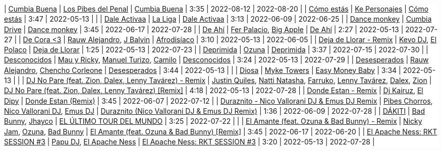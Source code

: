 | [Cumbia Buena](https://open.spotify.com/track/6TtHG0o2xFQVK5Fa0ezxD0) | [Los Pibes del Penal](https://open.spotify.com/artist/23h9kiR8GTLVQyoGWVubqi) | [Cumbia Buena](https://open.spotify.com/album/1f52IsroVx1rLdJ1KRDhxp) | 3:35 | 2022-08-12 | 2022-08-20 |
| [Cómo estás](https://open.spotify.com/track/6bLvfGI2XeU5DTl8feuNrk) | [Ke Personajes](https://open.spotify.com/artist/06Q5VlSAku57lFzyME3HrM) | [Cómo estás](https://open.spotify.com/album/30wGCjJRi0wRjdKu12PQcd) | 3:47 | 2022-05-13 |  |
| [Dale Activaa](https://open.spotify.com/track/6A8S10AECx3yqV2F5ExDnc) | [La Liga](https://open.spotify.com/artist/0WG7v7wcDK5ZsUHjnZo9E6) | [Dale Activaa](https://open.spotify.com/album/1SoiS9BfdMszU4scw6ENQb) | 3:13 | 2022-06-09 | 2022-06-25 |
| [Dance monkey](https://open.spotify.com/track/7vGju2O4LYSNwHVlTlxjh8) | [Cumbia Drive](https://open.spotify.com/artist/1P3VBHhKgNg31uzh0pINyc) | [Dance monkey](https://open.spotify.com/album/6YbfXZ583tbY3kuQoXhjgg) | 3:45 | 2022-06-17 | 2022-07-28 |
| [De Ahí](https://open.spotify.com/track/59MN1aOpePepwrpmNdkVlA) | [Fer Palacio](https://open.spotify.com/artist/4frBEXn8nhWzOVwfCSpuYB), [Big Apple](https://open.spotify.com/artist/5suUyNwJ1hw1M45oqdw8zE) | [De Ahí](https://open.spotify.com/album/6BKiolA3MKFhps2rfKecmd) | 2:27 | 2022-05-13 | 2022-07-27 |
| [De Cora <3](https://open.spotify.com/track/22Sh5dlwbERqJAq1fZk5b2) | [Rauw Alejandro](https://open.spotify.com/artist/1mcTU81TzQhprhouKaTkpq), [J Balvin](https://open.spotify.com/artist/1vyhD5VmyZ7KMfW5gqLgo5) | [Afrodisíaco](https://open.spotify.com/album/3fq06DDIkadDRB9RuBb22v) | 3:10 | 2022-05-13 | 2022-06-05 |
| [Deja de Llorar \- Remix](https://open.spotify.com/track/06oYXNcaTwKAlDg1uqvnSR) | [Kevo DJ](https://open.spotify.com/artist/4Fr8ee9ec47r9fC8SqiO8z), [El Polaco](https://open.spotify.com/artist/3ucYybVr1mTuB04HtoBDCc) | [Deja de Llorar](https://open.spotify.com/album/0bSs0ly2sGFwLnokPatqRn) | 1:25 | 2022-05-13 | 2022-07-23 |
| [Deprimida](https://open.spotify.com/track/41yHlQmNvtjRpoexYcSyJp) | [Ozuna](https://open.spotify.com/artist/1i8SpTcr7yvPOmcqrbnVXY) | [Deprimida](https://open.spotify.com/album/0dOBkQ254idF8FLdnwkZZ3) | 3:37 | 2022-07-15 | 2022-07-30 |
| [Desconocidos](https://open.spotify.com/track/0s5DNDV6LAKn2u2Ufa3VjQ) | [Mau y Ricky](https://open.spotify.com/artist/2wkoKEfS6dXwThbyTnZWFU), [Manuel Turizo](https://open.spotify.com/artist/0tmwSHipWxN12fsoLcFU3B), [Camilo](https://open.spotify.com/artist/28gNT5KBp7IjEOQoevXf9N) | [Desconocidos](https://open.spotify.com/album/0vfE72mb2weKSONtBC6SPJ) | 3:24 | 2022-05-13 | 2022-07-29 |
| [Desesperados](https://open.spotify.com/track/6ZOcbKub95XSDESsKKuH41) | [Rauw Alejandro](https://open.spotify.com/artist/1mcTU81TzQhprhouKaTkpq), [Chencho Corleone](https://open.spotify.com/artist/37230BxxYs9ksS7OkZw3IU) | [Desesperados](https://open.spotify.com/album/3w1Tr9F91XMcsmBJQ8hS7H) | 3:44 | 2022-05-13 |  |
| [Diosa](https://open.spotify.com/track/3JHpk0DOTOzyh0777JFAky) | [Myke Towers](https://open.spotify.com/artist/7iK8PXO48WeuP03g8YR51W) | [Easy Money Baby](https://open.spotify.com/album/3dM5WCvdXdNqLE14d16GmJ) | 3:34 | 2022-05-13 |  |
| [DJ No Pare \(feat\. Zion, Dalex, Lenny Tavárez\) \- Remix](https://open.spotify.com/track/1ndyl3wJCFs872XZ3ztPk6) | [Justin Quiles](https://open.spotify.com/artist/14zUHaJZo1mnYtn6IBRaRP), [Natti Natasha](https://open.spotify.com/artist/1GDbiv3spRmZ1XdM1jQbT7), [Farruko](https://open.spotify.com/artist/329e4yvIujISKGKz1BZZbO), [Lenny Tavárez](https://open.spotify.com/artist/1pQWsZQehhS4wavwh7Fnxd), [Dalex](https://open.spotify.com/artist/0KPX4Ucy9dk82uj4GpKesn), [Zion](https://open.spotify.com/artist/1pgDilWYDWLoOgGjf1iHNu) | [DJ No Pare \(feat\. Zion, Dalex, Lenny Tavárez\) \[Remix\]](https://open.spotify.com/album/71uU1JDWZ61OMDtW8h1Kp8) | 4:18 | 2022-05-13 | 2022-07-28 |
| [Donde Estan \- Remix](https://open.spotify.com/track/2nlGL6hrS9YsL4WE6UxFdF) | [Dj Kairuz](https://open.spotify.com/artist/691W1gqZuTStArZXHw2fT5), [El Dipy](https://open.spotify.com/artist/2Bof5crSbhfBwf2pHNjPlw) | [Donde Estan \(Remix\)](https://open.spotify.com/album/4gUzRMQfUE7VcVdwo7E63g) | 3:45 | 2022-06-07 | 2022-07-12 |
| [Duraznito \- Nico Vallorani DJ & Emus DJ Remix](https://open.spotify.com/track/6sj2f8qLPdqtimKTsw27Dr) | [Pibes Chorros](https://open.spotify.com/artist/3TINnlLcMBQA88OoalsvYR), [Nico Vallorani DJ](https://open.spotify.com/artist/2ebw2UvIeAWFGykGkXEyfx), [Emus DJ](https://open.spotify.com/artist/5M5yM2s8dqrvy4y0AJ10Z4) | [Duraznito \(Nico Vallorani DJ & Emus DJ Remix\)](https://open.spotify.com/album/2QVG4ut9ihEgrdDRruAJWS) | 1:36 | 2022-06-09 | 2022-07-28 |
| [DÁKITI](https://open.spotify.com/track/4MzXwWMhyBbmu6hOcLVD49) | [Bad Bunny](https://open.spotify.com/artist/4q3ewBCX7sLwd24euuV69X), [Jhayco](https://open.spotify.com/artist/6nVcHLIgY5pE2YCl8ubca1) | [EL ÚLTIMO TOUR DEL MUNDO](https://open.spotify.com/album/2d9BCZeAAhiZWPpbX9aPCW) | 3:25 | 2022-07-22 |  |
| [El Amante \(feat\. Ozuna & Bad Bunny\) \- Remix](https://open.spotify.com/track/04f13iELcsYpY2yeLiAcfq) | [Nicky Jam](https://open.spotify.com/artist/1SupJlEpv7RS2tPNRaHViT), [Ozuna](https://open.spotify.com/artist/1i8SpTcr7yvPOmcqrbnVXY), [Bad Bunny](https://open.spotify.com/artist/4q3ewBCX7sLwd24euuV69X) | [El Amante \(feat\. Ozuna & Bad Bunny\) \[Remix\]](https://open.spotify.com/album/55uno9tUFr9N5Gq5Rnzfwd) | 3:45 | 2022-06-17 | 2022-06-20 |
| [El Apache Ness: RKT SESSION \#3](https://open.spotify.com/track/2fbEIhb7fwvavZQLiTLiAJ) | [Papu DJ](https://open.spotify.com/artist/1Z7q2glJYLsPpPoPIgBjdE), [El Apache Ness](https://open.spotify.com/artist/5lPewWWLzFoRj13tTLgeF8) | [El Apache Ness: RKT SESSION \#3](https://open.spotify.com/album/4DvvUsJw9IOxXIHol31ijU) | 3:20 | 2022-05-13 | 2022-07-28 |